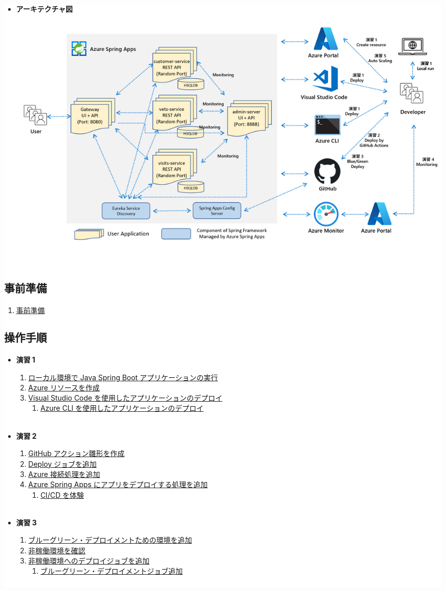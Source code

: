 - **アーキテクチャ図**

    <img src="images/Readme-1.png" width="900">
<br>

## 事前準備

1. [事前準備](./steps/Common.md)

## 操作手順

- **演習 1**
	1. [ローカル環境で Java Spring Boot アプリケーションの実行](./steps/P1-01.md)
	1. [Azure リソースを作成](./steps/P1-02.md)
	1. [Visual Studio Code を使用したアプリケーションのデプロイ](./steps/P1-03.md)
    	1. [Azure CLI を使用したアプリケーションのデプロイ](./steps/P1-04.md)
 
    <br>

- **演習 2**
	1. [GitHub アクション雛形を作成](./steps/P2-01.md)
	1. [Deploy ジョブを追加](./steps/P2-02.md)
	1. [Azure 接続処理を追加](./steps/P2-03.md)
	1. [Azure Spring Apps にアプリをデプロイする処理を追加](./steps/P2-04.md)
    	1. [CI/CD を体験](./steps/P2-05.md)
    <br>

- **演習 3**
	1. [ブルーグリーン・デプロイメントための環境を追加](./steps/P3-01.md)
	1. [非稼働環境を確認](./steps/P3-02.md)
	1. [非稼働環境へのデプロイジョブを追加](./steps/P3-03.md)
    	1. [ブルーグリーン・デプロイメントジョブ追加](./steps/P3-04.md)
    <br>
